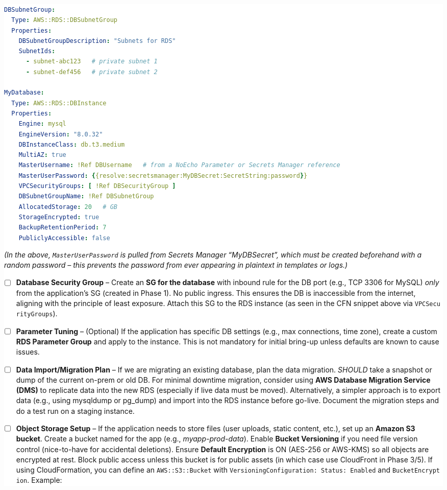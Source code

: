   ```yaml
  DBSubnetGroup:
    Type: AWS::RDS::DBSubnetGroup
    Properties:
      DBSubnetGroupDescription: "Subnets for RDS"
      SubnetIds:
        - subnet-abc123   # private subnet 1
        - subnet-def456   # private subnet 2

  MyDatabase:
    Type: AWS::RDS::DBInstance
    Properties:
      Engine: mysql
      EngineVersion: "8.0.32"
      DBInstanceClass: db.t3.medium
      MultiAZ: true
      MasterUsername: !Ref DBUsername   # from a NoEcho Parameter or Secrets Manager reference
      MasterUserPassword: {{resolve:secretsmanager:MyDBSecret:SecretString:password}} 
      VPCSecurityGroups: [ !Ref DBSecurityGroup ]
      DBSubnetGroupName: !Ref DBSubnetGroup
      AllocatedStorage: 20   # GB
      StorageEncrypted: true
      BackupRetentionPeriod: 7
      PubliclyAccessible: false
  ```

  *(In the above, `MasterUserPassword` is pulled from Secrets Manager “MyDBSecret”, which must be created beforehand with a random password – this prevents the password from ever appearing in plaintext in templates or logs.)*

* [ ] **Database Security Group** – Create an **SG for the database** with inbound rule for the DB port (e.g., TCP 3306 for MySQL) *only* from the application’s SG (created in Phase 1). No public ingress. This ensures the DB is inaccessible from the internet, aligning with the principle of least exposure. Attach this SG to the RDS instance (as seen in the CFN snippet above via `VPCSecurityGroups`).

* [ ] **Parameter Tuning** – (Optional) If the application has specific DB settings (e.g., max connections, time zone), create a custom **RDS Parameter Group** and apply to the instance. This is not mandatory for initial bring-up unless defaults are known to cause issues.

* [ ] **Data Import/Migration Plan** – If we are migrating an existing database, plan the data migration. *SHOULD* take a snapshot or dump of the current on-prem or old DB. For minimal downtime migration, consider using **AWS Database Migration Service (DMS)** to replicate data into the new RDS (especially if live data must be moved). Alternatively, a simpler approach is to export data (e.g., using mysqldump or pg\_dump) and import into the RDS instance before go-live. Document the migration steps and do a test run on a staging instance.

* [ ] **Object Storage Setup** – If the application needs to store files (user uploads, static content, etc.), set up an **Amazon S3 bucket**. Create a bucket named for the app (e.g., *myapp-prod-data*). Enable **Bucket Versioning** if you need file version control (nice-to-have for accidental deletions). Ensure **Default Encryption** is ON (AES-256 or AWS-KMS) so all objects are encrypted at rest. Block public access unless this bucket is for public assets (in which case use CloudFront in Phase 3/5). If using CloudFormation, you can define an `AWS::S3::Bucket` with `VersioningConfiguration: Status: Enabled` and `BucketEncryption`. Example:
